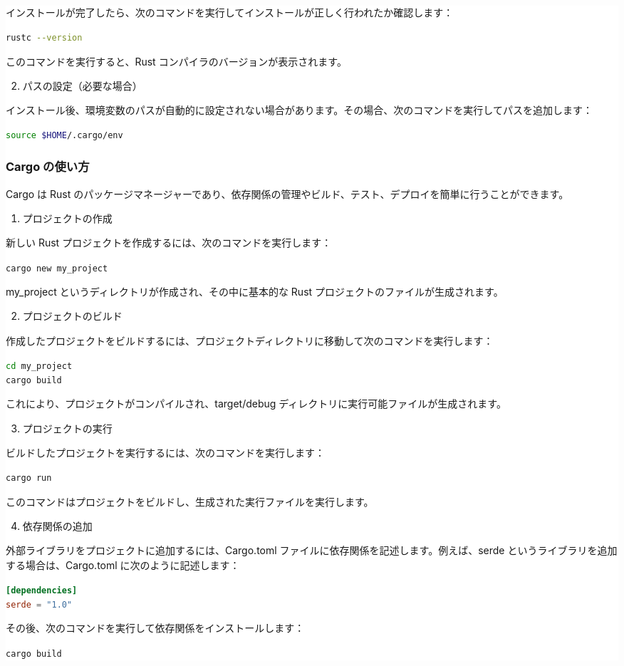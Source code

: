 インストールが完了したら、次のコマンドを実行してインストールが正しく行われたか確認します：

```sh
rustc --version
```

このコマンドを実行すると、Rust コンパイラのバージョンが表示されます。

2. パスの設定（必要な場合）

インストール後、環境変数のパスが自動的に設定されない場合があります。その場合、次のコマンドを実行してパスを追加します：

```sh
source $HOME/.cargo/env
```

### Cargo の使い方

Cargo は Rust のパッケージマネージャーであり、依存関係の管理やビルド、テスト、デプロイを簡単に行うことができます。

1. プロジェクトの作成

新しい Rust プロジェクトを作成するには、次のコマンドを実行します：

```sh
cargo new my_project
```

my_project というディレクトリが作成され、その中に基本的な Rust プロジェクトのファイルが生成されます。

2. プロジェクトのビルド

作成したプロジェクトをビルドするには、プロジェクトディレクトリに移動して次のコマンドを実行します：

```sh
cd my_project
cargo build
```

これにより、プロジェクトがコンパイルされ、target/debug ディレクトリに実行可能ファイルが生成されます。

3. プロジェクトの実行

ビルドしたプロジェクトを実行するには、次のコマンドを実行します：

```sh
cargo run
```

このコマンドはプロジェクトをビルドし、生成された実行ファイルを実行します。

4. 依存関係の追加

外部ライブラリをプロジェクトに追加するには、Cargo.toml ファイルに依存関係を記述します。例えば、serde というライブラリを追加する場合は、Cargo.toml に次のように記述します：

```toml
[dependencies]
serde = "1.0"
```

その後、次のコマンドを実行して依存関係をインストールします：

```sh
cargo build
```
